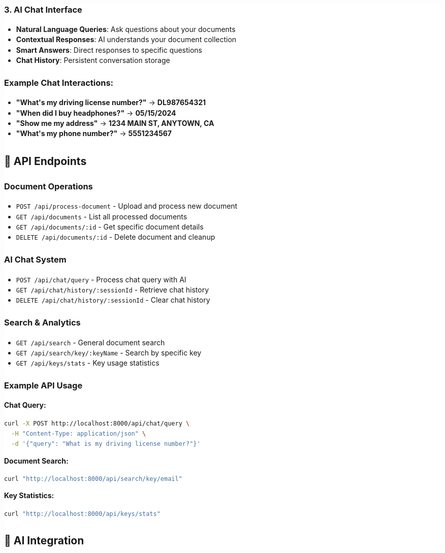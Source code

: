### 3. AI Chat Interface
- **Natural Language Queries**: Ask questions about your documents
- **Contextual Responses**: AI understands your document collection
- **Smart Answers**: Direct responses to specific questions
- **Chat History**: Persistent conversation storage

### Example Chat Interactions:
- **"What's my driving license number?"** → **DL987654321**
- **"When did I buy headphones?"** → **05/15/2024**
- **"Show me my address"** → **1234 MAIN ST, ANYTOWN, CA**
- **"What's my phone number?"** → **5551234567**

## 🔗 API Endpoints

### Document Operations
- `POST /api/process-document` - Upload and process new document
- `GET /api/documents` - List all processed documents
- `GET /api/documents/:id` - Get specific document details
- `DELETE /api/documents/:id` - Delete document and cleanup

### AI Chat System
- `POST /api/chat/query` - Process chat query with AI
- `GET /api/chat/history/:sessionId` - Retrieve chat history
- `DELETE /api/chat/history/:sessionId` - Clear chat history

### Search & Analytics
- `GET /api/search` - General document search
- `GET /api/search/key/:keyName` - Search by specific key
- `GET /api/keys/stats` - Key usage statistics

### Example API Usage

**Chat Query:**
```bash
curl -X POST http://localhost:8000/api/chat/query \
  -H "Content-Type: application/json" \
  -d '{"query": "What is my driving license number?"}'
```

**Document Search:**
```bash
curl "http://localhost:8000/api/search/key/email"
```

**Key Statistics:**
```bash
curl "http://localhost:8000/api/keys/stats"
```

## 🤖 AI Integration
